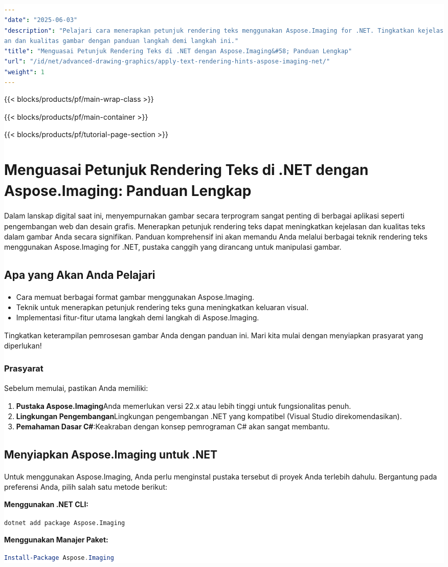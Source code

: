 ```yaml
---
"date": "2025-06-03"
"description": "Pelajari cara menerapkan petunjuk rendering teks menggunakan Aspose.Imaging for .NET. Tingkatkan kejelasan dan kualitas gambar dengan panduan langkah demi langkah ini."
"title": "Menguasai Petunjuk Rendering Teks di .NET dengan Aspose.Imaging&#58; Panduan Lengkap"
"url": "/id/net/advanced-drawing-graphics/apply-text-rendering-hints-aspose-imaging-net/"
"weight": 1
---
```


{{< blocks/products/pf/main-wrap-class >}}

{{< blocks/products/pf/main-container >}}

{{< blocks/products/pf/tutorial-page-section >}}
# Menguasai Petunjuk Rendering Teks di .NET dengan Aspose.Imaging: Panduan Lengkap

Dalam lanskap digital saat ini, menyempurnakan gambar secara terprogram sangat penting di berbagai aplikasi seperti pengembangan web dan desain grafis. Menerapkan petunjuk rendering teks dapat meningkatkan kejelasan dan kualitas teks dalam gambar Anda secara signifikan. Panduan komprehensif ini akan memandu Anda melalui berbagai teknik rendering teks menggunakan Aspose.Imaging for .NET, pustaka canggih yang dirancang untuk manipulasi gambar.

## Apa yang Akan Anda Pelajari
- Cara memuat berbagai format gambar menggunakan Aspose.Imaging.
- Teknik untuk menerapkan petunjuk rendering teks guna meningkatkan keluaran visual.
- Implementasi fitur-fitur utama langkah demi langkah di Aspose.Imaging.

Tingkatkan keterampilan pemrosesan gambar Anda dengan panduan ini. Mari kita mulai dengan menyiapkan prasyarat yang diperlukan!

### Prasyarat
Sebelum memulai, pastikan Anda memiliki:
1. **Pustaka Aspose.Imaging**Anda memerlukan versi 22.x atau lebih tinggi untuk fungsionalitas penuh.
2. **Lingkungan Pengembangan**Lingkungan pengembangan .NET yang kompatibel (Visual Studio direkomendasikan).
3. **Pemahaman Dasar C#**:Keakraban dengan konsep pemrograman C# akan sangat membantu.

## Menyiapkan Aspose.Imaging untuk .NET
Untuk menggunakan Aspose.Imaging, Anda perlu menginstal pustaka tersebut di proyek Anda terlebih dahulu. Bergantung pada preferensi Anda, pilih salah satu metode berikut:

**Menggunakan .NET CLI:**
```bash
dotnet add package Aspose.Imaging
```

**Menggunakan Manajer Paket:**
```powershell
Install-Package Aspose.Imaging
```
